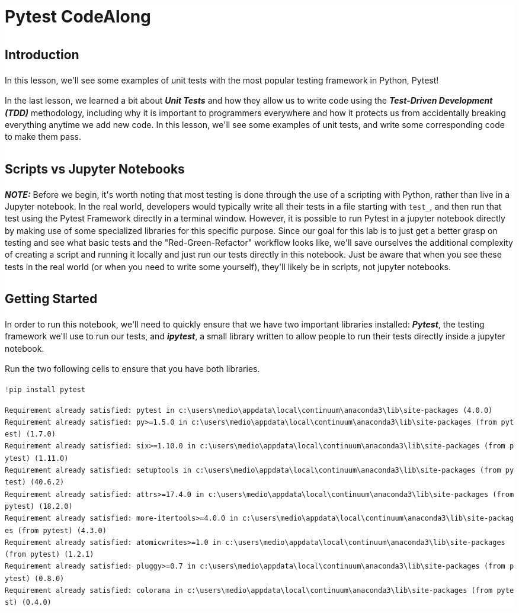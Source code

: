 
# Pytest CodeAlong

## Introduction

In this lesson, we'll see some examples of unit tests with the most popular testing framework in Python, Pytest! 

In the last lesson, we learned a bit about **_Unit Tests_** and how they allow us to write code using the **_Test-Driven Development (TDD)_** methodology, including why it is important to programmers everywhere and how it protects us from accidentally breaking everything anytime we add new code. In this lesson, we'll see some examples of unit tests, and write some corresponding code to make them pass. 


## Scripts vs Jupyter Notebooks

**_NOTE:_** Before we begin, it's worth noting that most testing is done through the use of a scripting with Python, rather than live in a Jupyter notebook. In the real world, developers would typically write all their tests in a file starting with `test_`, and then run that test using the Pytest Framework directly in a terminal window. However, it is possible to run Pytest in a jupyter notebook directly by making use of some specialized libraries for this specific purpose. Since our goal for this lab is to just get a better grasp on testing and see what basic tests and the "Red-Green-Refactor" workflow looks like, we'll save ourselves the additional complexity of creating a script and running it locally and just run our tests directly in this notebook. Just be aware that when you see these tests in the real world (or when you need to write some yourself), they'll likely be in scripts, not jupyter notebooks.

## Getting Started

In order to run this notebook, we'll need to quickly ensure that we have two important libraries installed: **_Pytest_**, the testing framework we'll use to run our tests, and **_ipytest_**, a small library written to allow people to run their tests directly inside a jupyter notebook. 

Run the two following cells to ensure that you have both libraries.


```python
!pip install pytest
```

    Requirement already satisfied: pytest in c:\users\medio\appdata\local\continuum\anaconda3\lib\site-packages (4.0.0)
    Requirement already satisfied: py>=1.5.0 in c:\users\medio\appdata\local\continuum\anaconda3\lib\site-packages (from pytest) (1.7.0)
    Requirement already satisfied: six>=1.10.0 in c:\users\medio\appdata\local\continuum\anaconda3\lib\site-packages (from pytest) (1.11.0)
    Requirement already satisfied: setuptools in c:\users\medio\appdata\local\continuum\anaconda3\lib\site-packages (from pytest) (40.6.2)
    Requirement already satisfied: attrs>=17.4.0 in c:\users\medio\appdata\local\continuum\anaconda3\lib\site-packages (from pytest) (18.2.0)
    Requirement already satisfied: more-itertools>=4.0.0 in c:\users\medio\appdata\local\continuum\anaconda3\lib\site-packages (from pytest) (4.3.0)
    Requirement already satisfied: atomicwrites>=1.0 in c:\users\medio\appdata\local\continuum\anaconda3\lib\site-packages (from pytest) (1.2.1)
    Requirement already satisfied: pluggy>=0.7 in c:\users\medio\appdata\local\continuum\anaconda3\lib\site-packages (from pytest) (0.8.0)
    Requirement already satisfied: colorama in c:\users\medio\appdata\local\continuum\anaconda3\lib\site-packages (from pytest) (0.4.0)
    